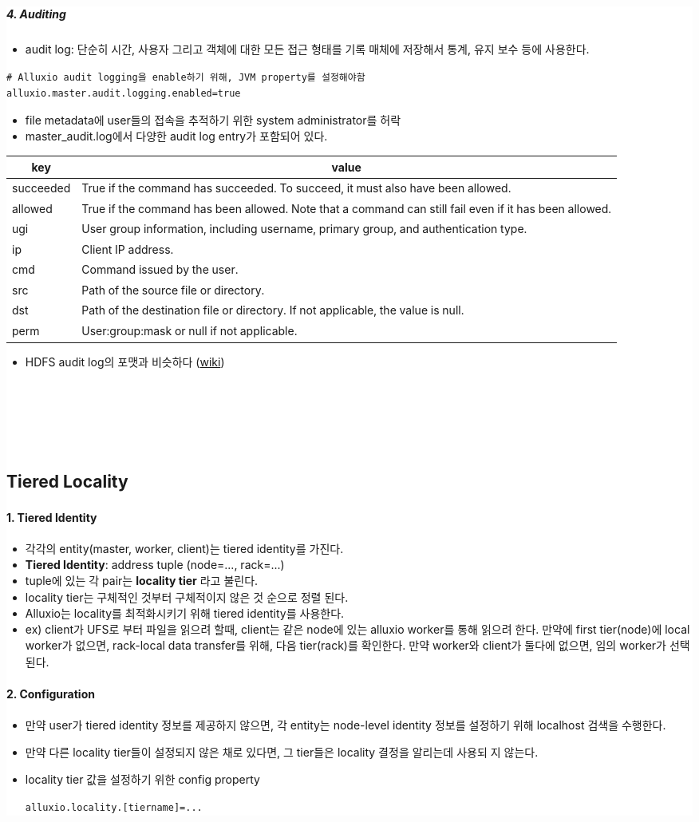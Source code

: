 ##### 4. Auditing

-	audit log: 단순히 시간, 사용자 그리고 객체에 대한 모든 접근 형태를 기록 매체에 저장해서 통계, 유지 보수 등에 사용한다.

```shell
# Alluxio audit logging을 enable하기 위해, JVM property를 설정해야함
alluxio.master.audit.logging.enabled=true
```

-	file metadata에 user들의 접속을 추적하기 위한 system administrator를 허락
-	master_audit.log에서 다양한 audit log entry가 포함되어 있다.

| key       | value                                                                                                 |
|-----------|-------------------------------------------------------------------------------------------------------|
| succeeded | True if the command has succeeded. To succeed, it must also have been allowed.                        |
| allowed   | True if the command has been allowed. Note that a command can still fail even if it has been allowed. |
| ugi       | User group information, including username, primary group, and authentication type.                   |
| ip        | Client IP address.                                                                                    |
| cmd       | Command issued by the user.                                                                           |
| src       | Path of the source file or directory.                                                                 |
| dst       | Path of the destination file or directory. If not applicable, the value is null.                      |
| perm      | User:group:mask or null if not applicable.                                                            |

-	HDFS audit log의 포맷과 비슷하다 ([wiki](https://wiki.apache.org/hadoop/HowToConfigure)\)

<br><br><br><br>

Tiered Locality
---------------

#### 1. Tiered Identity

-	각각의 entity(master, worker, client)는 tiered identity를 가진다.
-	**Tiered Identity**: address tuple (node=..., rack=...)
-	tuple에 있는 각 pair는 **locality tier** 라고 불린다.
-	locality tier는 구체적인 것부터 구체적이지 않은 것 순으로 정렬 된다.
-	Alluxio는 locality를 최적화시키기 위해 tiered identity를 사용한다.
-	ex) client가 UFS로 부터 파일을 읽으려 할때, client는 같은 node에 있는 alluxio worker를 통해 읽으려 한다. 만약에 first tier(node)에 local worker가 없으면, rack-local data transfer를 위해, 다음 tier(rack)를 확인한다. 만약 worker와 client가 둘다에 없으면, 임의 worker가 선택된다.

#### 2. Configuration

-	만약 user가 tiered identity 정보를 제공하지 않으면, 각 entity는 node-level identity 정보를 설정하기 위해 localhost 검색을 수행한다.
-	만약 다른 locality tier들이 설정되지 않은 채로 있다면, 그 tier들은 locality 결정을 알리는데 사용되 지 않는다.
-	locality tier 값을 설정하기 위한 config property

	```shell
	alluxio.locality.[tiername]=...
	```
